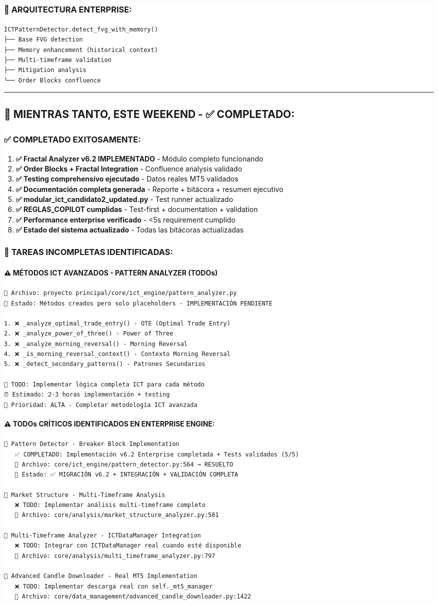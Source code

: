 ### 🚀 **ARQUITECTURA ENTERPRISE:**
```
ICTPatternDetector.detect_fvg_with_memory()
├── Base FVG detection
├── Memory enhancement (historical context)
├── Multi-timeframe validation
├── Mitigation analysis
└── Order Blocks confluence
```

---

## 🎯 **MIENTRAS TANTO, ESTE WEEKEND - ✅ COMPLETADO:**

### ✅ **COMPLETADO EXITOSAMENTE:**
1. **✅ Fractal Analyzer v6.2 IMPLEMENTADO** - Módulo completo funcionando
2. **✅ Order Blocks + Fractal Integration** - Confluence analysis validado
3. **✅ Testing comprehensivo ejecutado** - Datos reales MT5 validados
4. **✅ Documentación completa generada** - Reporte + bitácora + resumen ejecutivo
5. **✅ modular_ict_candidato2_updated.py** - Test runner actualizado
6. **✅ REGLAS_COPILOT cumplidas** - Test-first + documentation + validation
7. **✅ Performance enterprise verificado** - <5s requirement cumplido
8. **✅ Estado del sistema actualizado** - Todas las bitácoras actualizadas

### 🔄 **TAREAS INCOMPLETAS IDENTIFICADAS:**

#### **⚠️ MÉTODOS ICT AVANZADOS - PATTERN ANALYZER (TODOs)**
```
📍 Archivo: proyecto principal/core/ict_engine/pattern_analyzer.py
🚨 Estado: Métodos creados pero solo placeholders - IMPLEMENTACIÓN PENDIENTE

1. ❌ _analyze_optimal_trade_entry() - OTE (Optimal Trade Entry)
2. ❌ _analyze_power_of_three() - Power of Three
3. ❌ _analyze_morning_reversal() - Morning Reversal  
4. ❌ _is_morning_reversal_context() - Contexto Morning Reversal
5. ❌ _detect_secondary_patterns() - Patrones Secundarios

📝 TODO: Implementar lógica completa ICT para cada método
⏰ Estimado: 2-3 horas implementación + testing
🎯 Prioridad: ALTA - Completar metodología ICT avanzada
```

#### **⚠️ TODOs CRÍTICOS IDENTIFICADOS EN ENTERPRISE ENGINE:**
```
📍 Pattern Detector - Breaker Block Implementation
   ✅ COMPLETADO: Implementación v6.2 Enterprise completada + Tests validados (5/5)
   📂 Archivo: core/ict_engine/pattern_detector.py:564 → RESUELTO
   🎯 Estado: ✅ MIGRACIÓN v6.2 + INTEGRACIÓN + VALIDACIÓN COMPLETA

📍 Market Structure - Multi-Timeframe Analysis  
   ❌ TODO: Implementar análisis multi-timeframe completo
   📂 Archivo: core/analysis/market_structure_analyzer.py:581

📍 Multi-Timeframe Analyzer - ICTDataManager Integration
   ❌ TODO: Integrar con ICTDataManager real cuando esté disponible
   📂 Archivo: core/analysis/multi_timeframe_analyzer.py:797

📍 Advanced Candle Downloader - Real MT5 Implementation
   ❌ TODO: Implementar descarga real con self._mt5_manager  
   📂 Archivo: core/data_management/advanced_candle_downloader.py:1422
```
